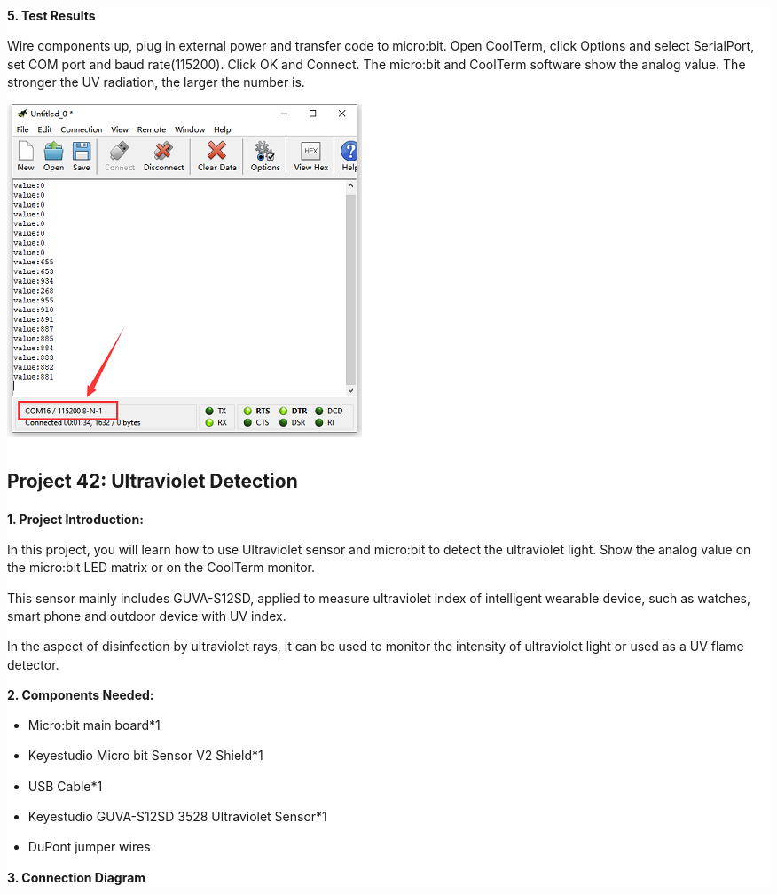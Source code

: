 **5. Test Results**

Wire components up, plug in external power and transfer code to micro:bit. Open CoolTerm, click Options and select SerialPort, set COM port and baud rate(115200). Click OK and Connect. The micro:bit and CoolTerm software show the analog value. The stronger the UV radiation, the larger the number is.

![](media/910074a39986afa6d64eef2940cc6f17.png)

## **Project 42: Ultraviolet Detection**

**1. Project Introduction:**

In this project, you will learn how to use Ultraviolet sensor and micro:bit to detect the ultraviolet light. Show the analog value on the micro:bit LED matrix or on the CoolTerm monitor.

This sensor mainly includes GUVA-S12SD, applied to measure ultraviolet index of intelligent wearable device, such as watches, smart phone and outdoor device with UV index.

In the aspect of disinfection by ultraviolet rays, it can be used to monitor the intensity of ultraviolet light or used as a UV flame detector.

**2. Components Needed:**

-   Micro:bit main board\*1

-   Keyestudio Micro bit Sensor V2 Shield\*1

-   USB Cable\*1

-   Keyestudio GUVA-S12SD 3528 Ultraviolet Sensor\*1

-   DuPont jumper wires

**3. Connection Diagram**
